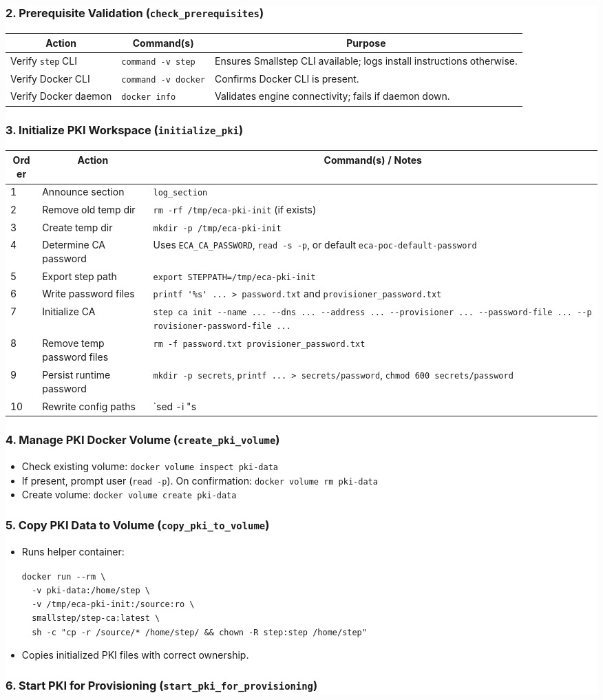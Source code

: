 ### 2. Prerequisite Validation (`check_prerequisites`)

| Action | Command(s) | Purpose |
|--------|------------|---------|
| Verify `step` CLI | `command -v step` | Ensures Smallstep CLI available; logs install instructions otherwise. |
| Verify Docker CLI | `command -v docker` | Confirms Docker CLI is present. |
| Verify Docker daemon | `docker info` | Validates engine connectivity; fails if daemon down. |

### 3. Initialize PKI Workspace (`initialize_pki`)

| Order | Action | Command(s) / Notes |
|-------|--------|---------------------|
| 1 | Announce section | `log_section` |
| 2 | Remove old temp dir | `rm -rf /tmp/eca-pki-init` (if exists) |
| 3 | Create temp dir | `mkdir -p /tmp/eca-pki-init` |
| 4 | Determine CA password | Uses `ECA_CA_PASSWORD`, `read -s -p`, or default `eca-poc-default-password` |
| 5 | Export step path | `export STEPPATH=/tmp/eca-pki-init` |
| 6 | Write password files | `printf '%s' ... > password.txt` and `provisioner_password.txt` |
| 7 | Initialize CA | `step ca init --name ... --dns ... --address ... --provisioner ... --password-file ... --provisioner-password-file ...` |
| 8 | Remove temp password files | `rm -f password.txt provisioner_password.txt` |
| 9 | Persist runtime password | `mkdir -p secrets`, `printf ... > secrets/password`, `chmod 600 secrets/password` |
|10 | Rewrite config paths | `sed -i "s|/tmp/eca-pki-init|/home/step|g" config/ca.json` and `config/defaults.json` |

### 4. Manage PKI Docker Volume (`create_pki_volume`)

- Check existing volume: `docker volume inspect pki-data`
- If present, prompt user (`read -p`). On confirmation: `docker volume rm pki-data`
- Create volume: `docker volume create pki-data`

### 5. Copy PKI Data to Volume (`copy_pki_to_volume`)

- Runs helper container:
  ```
  docker run --rm \
    -v pki-data:/home/step \
    -v /tmp/eca-pki-init:/source:ro \
    smallstep/step-ca:latest \
    sh -c "cp -r /source/* /home/step/ && chown -R step:step /home/step"
  ```
- Copies initialized PKI files with correct ownership.

### 6. Start PKI for Provisioning (`start_pki_for_provisioning`)
